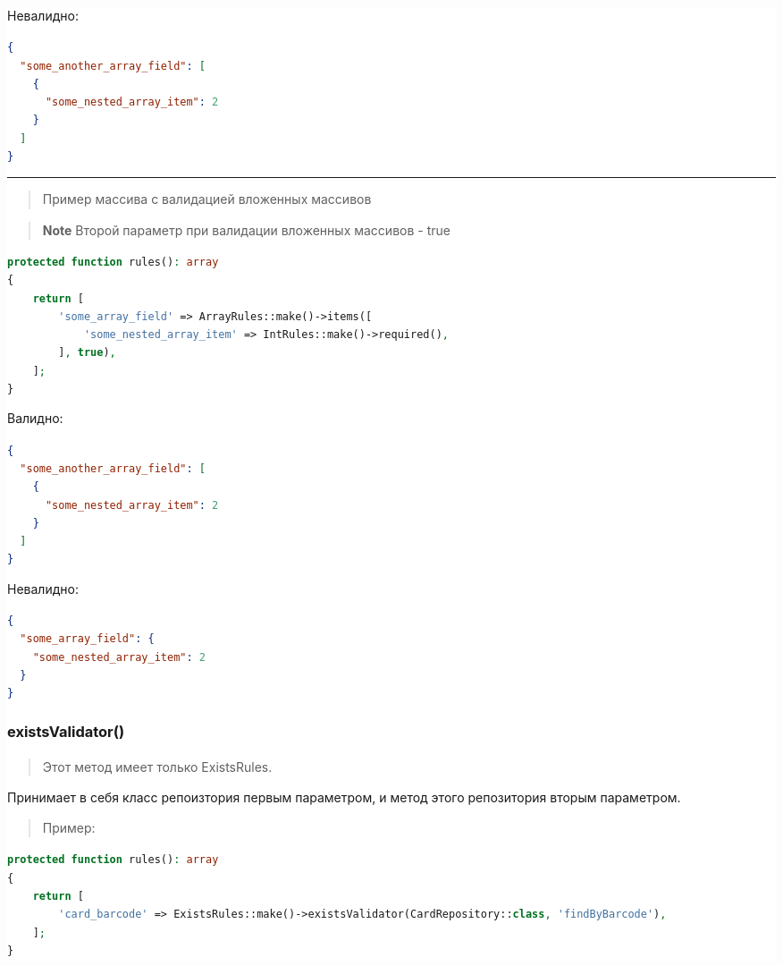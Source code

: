 Невалидно:
```json
{
  "some_another_array_field": [
    {
      "some_nested_array_item": 2
    }
  ]
}
```
___

> Пример массива с валидацией вложенных массивов

> **Note**
Второй параметр при валидации вложенных массивов - true

```php
protected function rules(): array
{
    return [
        'some_array_field' => ArrayRules::make()->items([
            'some_nested_array_item' => IntRules::make()->required(),
        ], true),
    ];
}
```

Валидно:
```json
{
  "some_another_array_field": [
    {
      "some_nested_array_item": 2
    }
  ]
}
```

Невалидно:
```json
{
  "some_array_field": {
    "some_nested_array_item": 2
  }
}
```

### <a name="existsValidator"></a>existsValidator()
> Этот метод имеет только ExistsRules.

Принимает в себя класс репоизтория первым параметром, и метод этого
репозитория вторым параметром.

> Пример:
```php
protected function rules(): array
{
    return [
        'card_barcode' => ExistsRules::make()->existsValidator(CardRepository::class, 'findByBarcode'),
    ];
}
```
